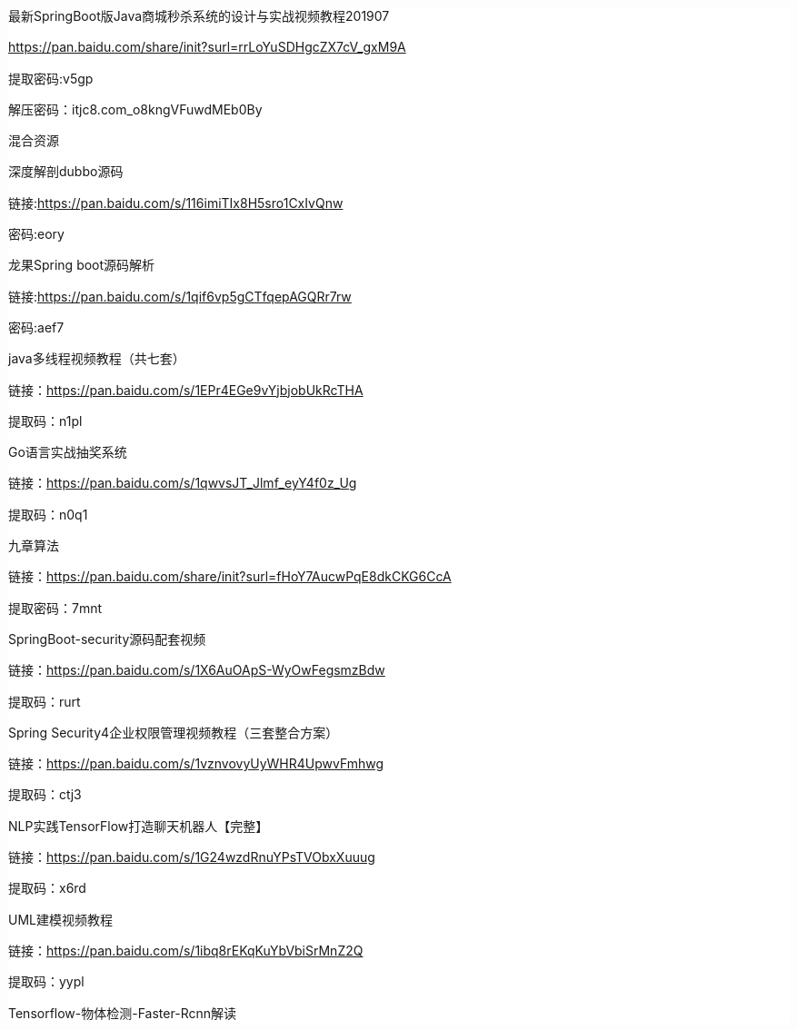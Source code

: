 最新SpringBoot版Java商城秒杀系统的设计与实战视频教程201907

https://pan.baidu.com/share/init?surl=rrLoYuSDHgcZX7cV_gxM9A

提取密码:v5gp

解压密码：itjc8.com_o8kngVFuwdMEb0By

混合资源

深度解剖dubbo源码

链接:https://pan.baidu.com/s/116imiTIx8H5sro1CxIvQnw

密码:eory

龙果Spring boot源码解析

链接:https://pan.baidu.com/s/1qif6vp5gCTfqepAGQRr7rw

密码:aef7

java多线程视频教程（共七套）

链接：https://pan.baidu.com/s/1EPr4EGe9vYjbjobUkRcTHA

提取码：n1pl

Go语言实战抽奖系统

链接：https://pan.baidu.com/s/1qwvsJT_Jlmf_eyY4f0z_Ug

提取码：n0q1

九章算法

链接：https://pan.baidu.com/share/init?surl=fHoY7AucwPqE8dkCKG6CcA

提取密码：7mnt

SpringBoot-security源码配套视频

链接：https://pan.baidu.com/s/1X6AuOApS-WyOwFegsmzBdw

提取码：rurt

Spring Security4企业权限管理视频教程（三套整合方案）

链接：https://pan.baidu.com/s/1vznvovyUyWHR4UpwvFmhwg

提取码：ctj3

NLP实践TensorFlow打造聊天机器人【完整】

链接：https://pan.baidu.com/s/1G24wzdRnuYPsTVObxXuuug

提取码：x6rd

UML建模视频教程

链接：https://pan.baidu.com/s/1ibq8rEKqKuYbVbiSrMnZ2Q

提取码：yypl

Tensorflow-物体检测-Faster-Rcnn解读
